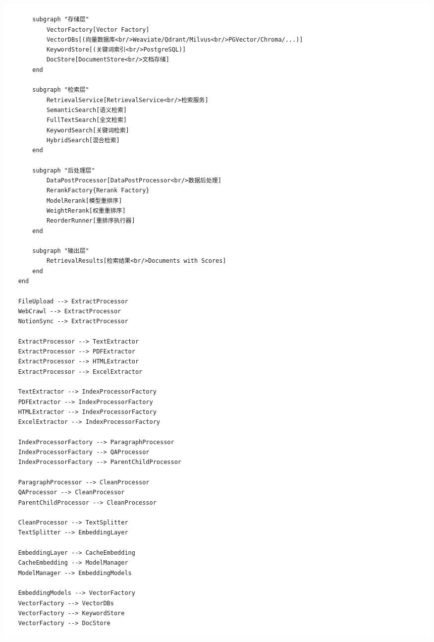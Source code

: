 ```mermaid
        
        subgraph "存储层"
            VectorFactory[Vector Factory]
            VectorDBs[(向量数据库<br/>Weaviate/Qdrant/Milvus<br/>PGVector/Chroma/...)]
            KeywordStore[(关键词索引<br/>PostgreSQL)]
            DocStore[DocumentStore<br/>文档存储]
        end
        
        subgraph "检索层"
            RetrievalService[RetrievalService<br/>检索服务]
            SemanticSearch[语义检索]
            FullTextSearch[全文检索]
            KeywordSearch[关键词检索]
            HybridSearch[混合检索]
        end
        
        subgraph "后处理层"
            DataPostProcessor[DataPostProcessor<br/>数据后处理]
            RerankFactory{Rerank Factory}
            ModelRerank[模型重排序]
            WeightRerank[权重重排序]
            ReorderRunner[重排序执行器]
        end
        
        subgraph "输出层"
            RetrievalResults[检索结果<br/>Documents with Scores]
        end
    end
    
    FileUpload --> ExtractProcessor
    WebCrawl --> ExtractProcessor
    NotionSync --> ExtractProcessor
    
    ExtractProcessor --> TextExtractor
    ExtractProcessor --> PDFExtractor
    ExtractProcessor --> HTMLExtractor
    ExtractProcessor --> ExcelExtractor
    
    TextExtractor --> IndexProcessorFactory
    PDFExtractor --> IndexProcessorFactory
    HTMLExtractor --> IndexProcessorFactory
    ExcelExtractor --> IndexProcessorFactory
    
    IndexProcessorFactory --> ParagraphProcessor
    IndexProcessorFactory --> QAProcessor
    IndexProcessorFactory --> ParentChildProcessor
    
    ParagraphProcessor --> CleanProcessor
    QAProcessor --> CleanProcessor
    ParentChildProcessor --> CleanProcessor
    
    CleanProcessor --> TextSplitter
    TextSplitter --> EmbeddingLayer
    
    EmbeddingLayer --> CacheEmbedding
    CacheEmbedding --> ModelManager
    ModelManager --> EmbeddingModels
    
    EmbeddingModels --> VectorFactory
    VectorFactory --> VectorDBs
    VectorFactory --> KeywordStore
    VectorFactory --> DocStore
    
```